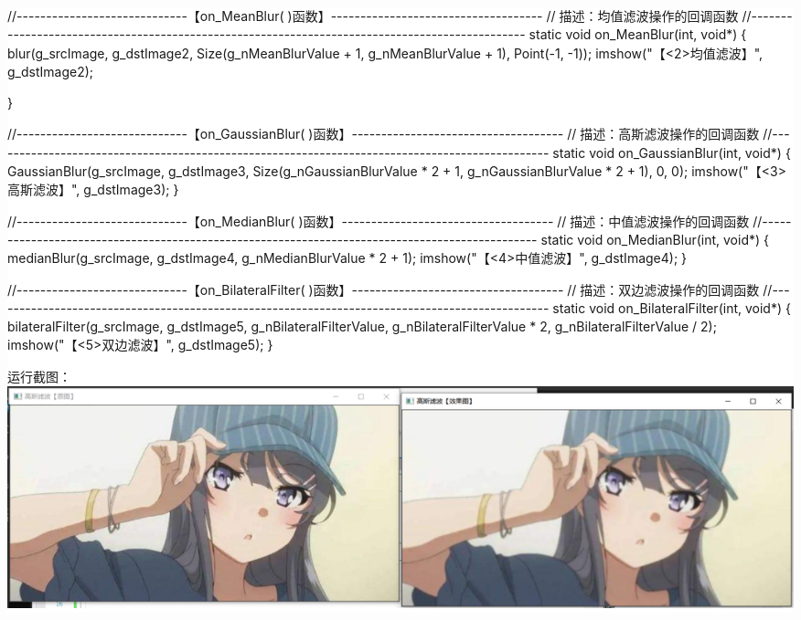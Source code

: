 //-----------------------------【on_MeanBlur( )函数】------------------------------------
//		描述：均值滤波操作的回调函数
//-----------------------------------------------------------------------------------------------
static void on_MeanBlur(int, void*)
{
	blur(g_srcImage, g_dstImage2, Size(g_nMeanBlurValue + 1, g_nMeanBlurValue + 1), Point(-1, -1));
	imshow("【<2>均值滤波】", g_dstImage2);

}

//-----------------------------【on_GaussianBlur( )函数】------------------------------------
//		描述：高斯滤波操作的回调函数
//-----------------------------------------------------------------------------------------------
static void on_GaussianBlur(int, void*)
{
	GaussianBlur(g_srcImage, g_dstImage3, Size(g_nGaussianBlurValue * 2 + 1, g_nGaussianBlurValue * 2 + 1), 0, 0);
	imshow("【<3>高斯滤波】", g_dstImage3);
}


//-----------------------------【on_MedianBlur( )函数】------------------------------------
//		描述：中值滤波操作的回调函数
//-----------------------------------------------------------------------------------------------
static void on_MedianBlur(int, void*)
{
	medianBlur(g_srcImage, g_dstImage4, g_nMedianBlurValue * 2 + 1);
	imshow("【<4>中值滤波】", g_dstImage4);
}


//-----------------------------【on_BilateralFilter( )函数】------------------------------------
//		描述：双边滤波操作的回调函数
//-----------------------------------------------------------------------------------------------
static void on_BilateralFilter(int, void*)
{
	bilateralFilter(g_srcImage, g_dstImage5, g_nBilateralFilterValue, g_nBilateralFilterValue * 2, g_nBilateralFilterValue / 2);
	imshow("【<5>双边滤波】", g_dstImage5);
}

运行截图：
![3](2.png)
